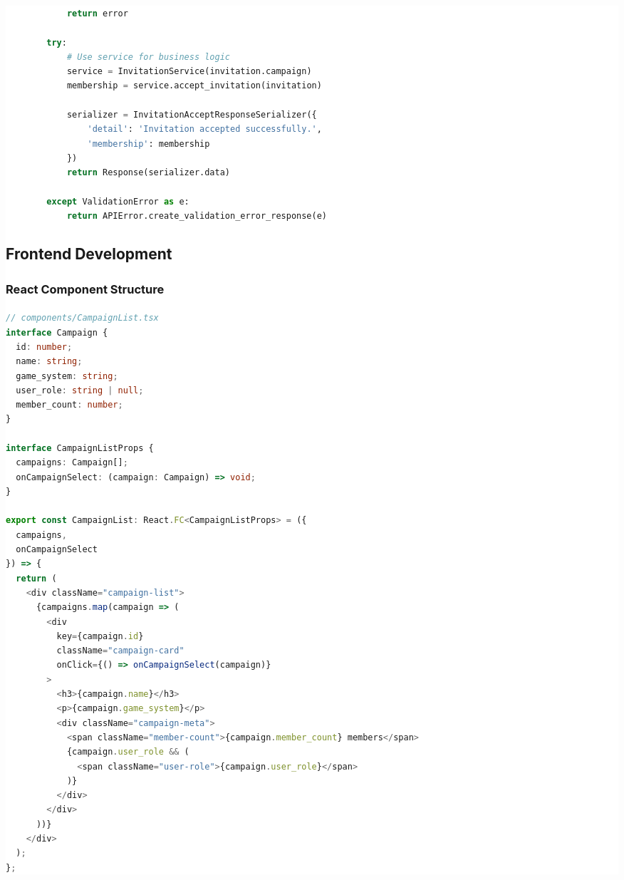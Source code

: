 ```python
            return error

        try:
            # Use service for business logic
            service = InvitationService(invitation.campaign)
            membership = service.accept_invitation(invitation)

            serializer = InvitationAcceptResponseSerializer({
                'detail': 'Invitation accepted successfully.',
                'membership': membership
            })
            return Response(serializer.data)

        except ValidationError as e:
            return APIError.create_validation_error_response(e)
```

## Frontend Development

### React Component Structure

```typescript
// components/CampaignList.tsx
interface Campaign {
  id: number;
  name: string;
  game_system: string;
  user_role: string | null;
  member_count: number;
}

interface CampaignListProps {
  campaigns: Campaign[];
  onCampaignSelect: (campaign: Campaign) => void;
}

export const CampaignList: React.FC<CampaignListProps> = ({
  campaigns,
  onCampaignSelect
}) => {
  return (
    <div className="campaign-list">
      {campaigns.map(campaign => (
        <div
          key={campaign.id}
          className="campaign-card"
          onClick={() => onCampaignSelect(campaign)}
        >
          <h3>{campaign.name}</h3>
          <p>{campaign.game_system}</p>
          <div className="campaign-meta">
            <span className="member-count">{campaign.member_count} members</span>
            {campaign.user_role && (
              <span className="user-role">{campaign.user_role}</span>
            )}
          </div>
        </div>
      ))}
    </div>
  );
};
```
